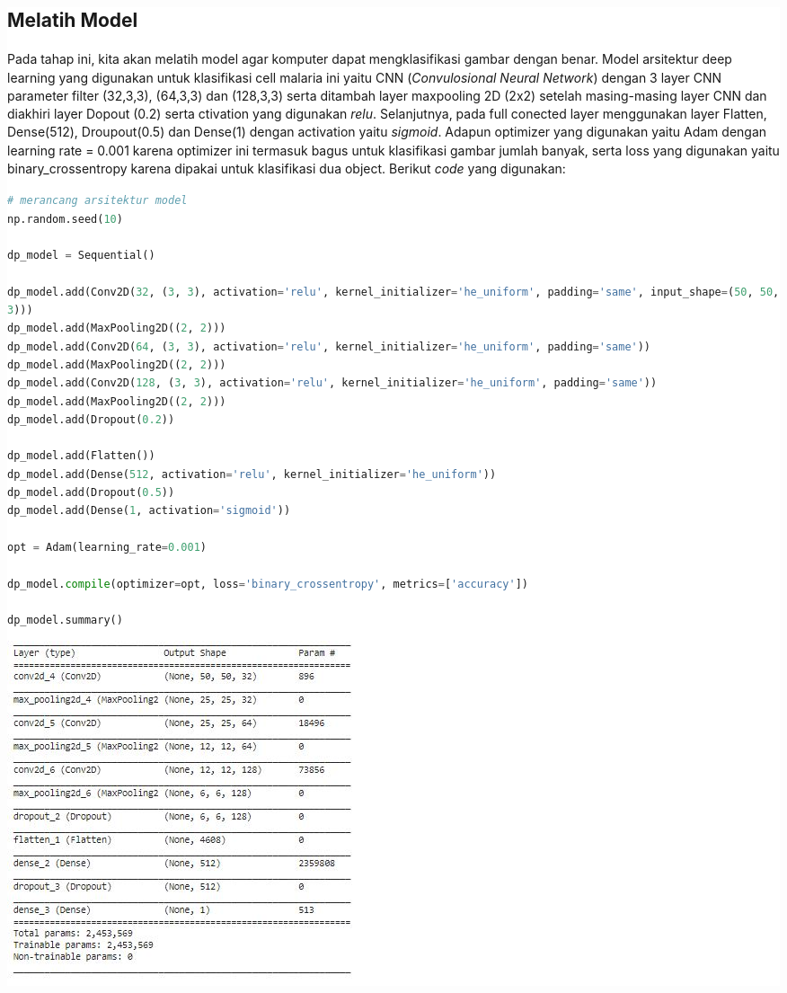 ## Melatih Model
Pada tahap ini, kita akan melatih model agar komputer dapat mengklasifikasi gambar dengan benar. Model arsitektur deep learning yang digunakan untuk klasifikasi cell malaria ini yaitu CNN (*Convulosional Neural Network*) dengan 3 layer CNN parameter filter (32,3,3), (64,3,3) dan (128,3,3) serta ditambah layer maxpooling 2D (2x2) setelah masing-masing layer CNN dan diakhiri layer Dopout (0.2) serta ctivation yang digunakan *relu*. Selanjutnya, pada full conected layer menggunakan layer Flatten, Dense(512), Droupout(0.5) dan Dense(1) dengan activation yaitu *sigmoid*. Adapun optimizer yang digunakan yaitu Adam dengan learning rate = 0.001 karena optimizer ini termasuk bagus untuk klasifikasi gambar jumlah banyak, serta loss yang digunakan yaitu binary_crossentropy karena dipakai untuk klasifikasi dua object. Berikut *code* yang digunakan:
```python
# merancang arsitektur model
np.random.seed(10)

dp_model = Sequential()

dp_model.add(Conv2D(32, (3, 3), activation='relu', kernel_initializer='he_uniform', padding='same', input_shape=(50, 50, 3)))
dp_model.add(MaxPooling2D((2, 2)))
dp_model.add(Conv2D(64, (3, 3), activation='relu', kernel_initializer='he_uniform', padding='same'))
dp_model.add(MaxPooling2D((2, 2)))
dp_model.add(Conv2D(128, (3, 3), activation='relu', kernel_initializer='he_uniform', padding='same'))
dp_model.add(MaxPooling2D((2, 2)))
dp_model.add(Dropout(0.2))

dp_model.add(Flatten())
dp_model.add(Dense(512, activation='relu', kernel_initializer='he_uniform'))
dp_model.add(Dropout(0.5))
dp_model.add(Dense(1, activation='sigmoid'))

opt = Adam(learning_rate=0.001)

dp_model.compile(optimizer=opt, loss='binary_crossentropy', metrics=['accuracy'])

dp_model.summary()
```
![sumary](/images/model_summary.jpg)
